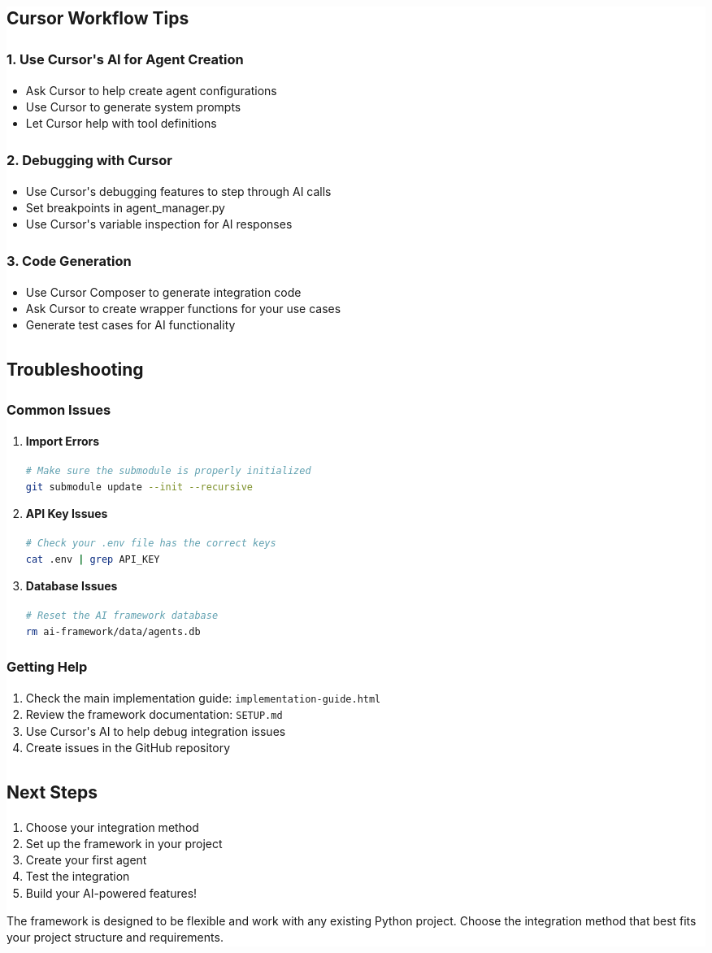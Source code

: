 ## Cursor Workflow Tips

### 1. Use Cursor's AI for Agent Creation
- Ask Cursor to help create agent configurations
- Use Cursor to generate system prompts
- Let Cursor help with tool definitions

### 2. Debugging with Cursor
- Use Cursor's debugging features to step through AI calls
- Set breakpoints in agent_manager.py
- Use Cursor's variable inspection for AI responses

### 3. Code Generation
- Use Cursor Composer to generate integration code
- Ask Cursor to create wrapper functions for your use cases
- Generate test cases for AI functionality

## Troubleshooting

### Common Issues

1. **Import Errors**
   ```bash
   # Make sure the submodule is properly initialized
   git submodule update --init --recursive
   ```

2. **API Key Issues**
   ```bash
   # Check your .env file has the correct keys
   cat .env | grep API_KEY
   ```

3. **Database Issues**
   ```bash
   # Reset the AI framework database
   rm ai-framework/data/agents.db
   ```

### Getting Help

1. Check the main implementation guide: `implementation-guide.html`
2. Review the framework documentation: `SETUP.md`
3. Use Cursor's AI to help debug integration issues
4. Create issues in the GitHub repository

## Next Steps

1. Choose your integration method
2. Set up the framework in your project
3. Create your first agent
4. Test the integration
5. Build your AI-powered features!

The framework is designed to be flexible and work with any existing Python project. Choose the integration method that best fits your project structure and requirements.
